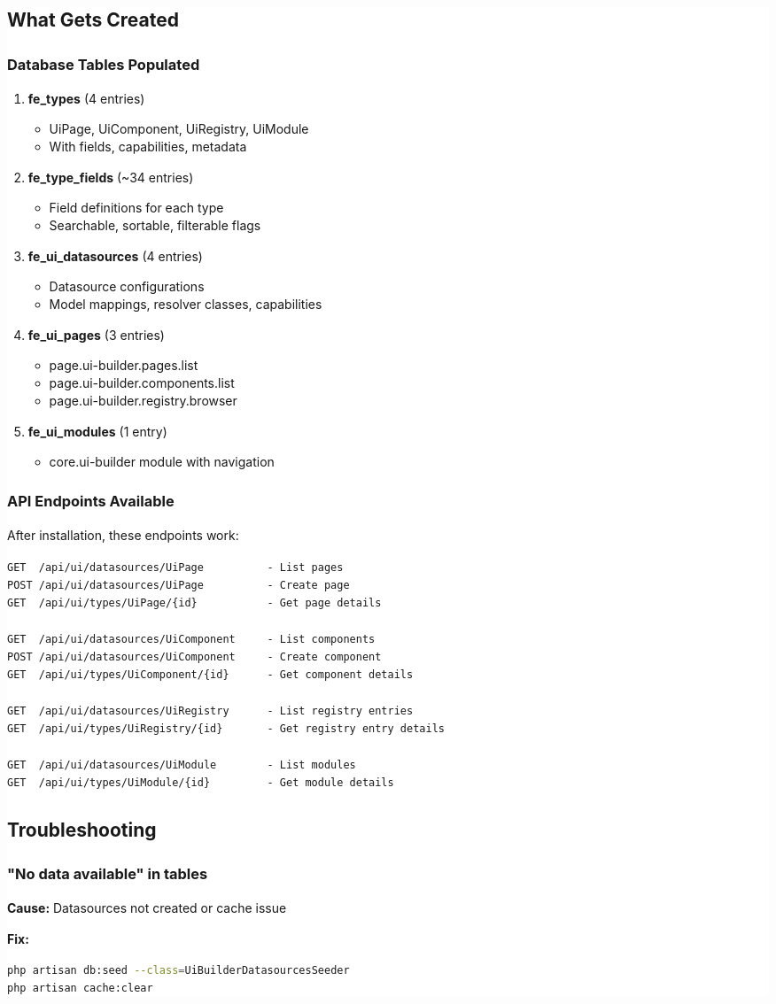 ## What Gets Created

### Database Tables Populated

1. **fe_types** (4 entries)
   - UiPage, UiComponent, UiRegistry, UiModule
   - With fields, capabilities, metadata

2. **fe_type_fields** (~34 entries)
   - Field definitions for each type
   - Searchable, sortable, filterable flags

3. **fe_ui_datasources** (4 entries)
   - Datasource configurations
   - Model mappings, resolver classes, capabilities

4. **fe_ui_pages** (3 entries)
   - page.ui-builder.pages.list
   - page.ui-builder.components.list
   - page.ui-builder.registry.browser

5. **fe_ui_modules** (1 entry)
   - core.ui-builder module with navigation

### API Endpoints Available

After installation, these endpoints work:

```
GET  /api/ui/datasources/UiPage          - List pages
POST /api/ui/datasources/UiPage          - Create page
GET  /api/ui/types/UiPage/{id}           - Get page details

GET  /api/ui/datasources/UiComponent     - List components
POST /api/ui/datasources/UiComponent     - Create component
GET  /api/ui/types/UiComponent/{id}      - Get component details

GET  /api/ui/datasources/UiRegistry      - List registry entries
GET  /api/ui/types/UiRegistry/{id}       - Get registry entry details

GET  /api/ui/datasources/UiModule        - List modules
GET  /api/ui/types/UiModule/{id}         - Get module details
```

## Troubleshooting

### "No data available" in tables

**Cause:** Datasources not created or cache issue

**Fix:**
```bash
php artisan db:seed --class=UiBuilderDatasourcesSeeder
php artisan cache:clear
```
